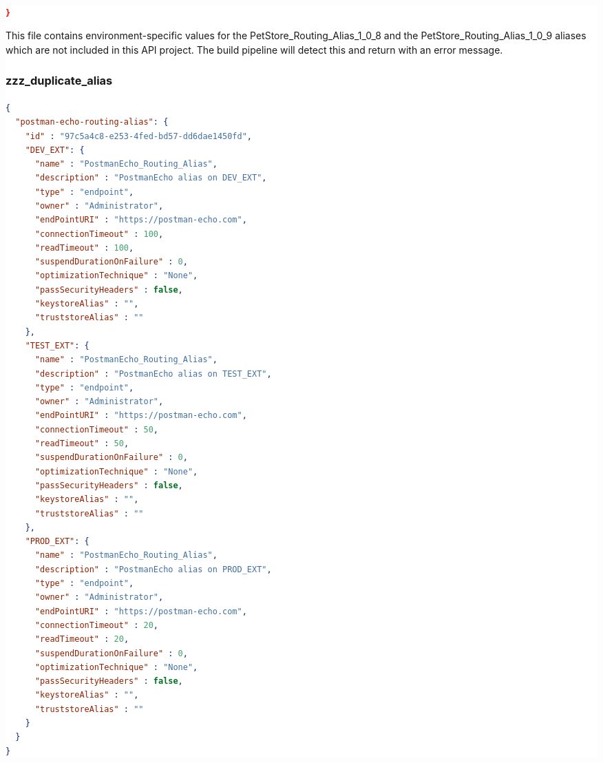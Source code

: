 ```json
}
```

This file contains environment-specific values for the PetStore_Routing_Alias_1_0_8 and the PetStore_Routing_Alias_1_0_9 aliases which are not included in this API project. The build pipeline will detect this and return with an error message.

### zzz_duplicate_alias

```json
{
  "postman-echo-routing-alias": {
    "id" : "97c5a4c8-e253-4fed-bd57-dd6dae1450fd",
    "DEV_EXT": {
      "name" : "PostmanEcho_Routing_Alias",
      "description" : "PostmanEcho alias on DEV_EXT",
      "type" : "endpoint",
      "owner" : "Administrator",
      "endPointURI" : "https://postman-echo.com",
      "connectionTimeout" : 100,
      "readTimeout" : 100,
      "suspendDurationOnFailure" : 0,
      "optimizationTechnique" : "None",
      "passSecurityHeaders" : false,
      "keystoreAlias" : "",
      "truststoreAlias" : ""
    },
    "TEST_EXT": {
      "name" : "PostmanEcho_Routing_Alias",
      "description" : "PostmanEcho alias on TEST_EXT",
      "type" : "endpoint",
      "owner" : "Administrator",
      "endPointURI" : "https://postman-echo.com",
      "connectionTimeout" : 50,
      "readTimeout" : 50,
      "suspendDurationOnFailure" : 0,
      "optimizationTechnique" : "None",
      "passSecurityHeaders" : false,
      "keystoreAlias" : "",
      "truststoreAlias" : ""
    },
    "PROD_EXT": {
      "name" : "PostmanEcho_Routing_Alias",
      "description" : "PostmanEcho alias on PROD_EXT",
      "type" : "endpoint",
      "owner" : "Administrator",
      "endPointURI" : "https://postman-echo.com",
      "connectionTimeout" : 20,
      "readTimeout" : 20,
      "suspendDurationOnFailure" : 0,
      "optimizationTechnique" : "None",
      "passSecurityHeaders" : false,
      "keystoreAlias" : "",
      "truststoreAlias" : ""
    }
  }
}
```
